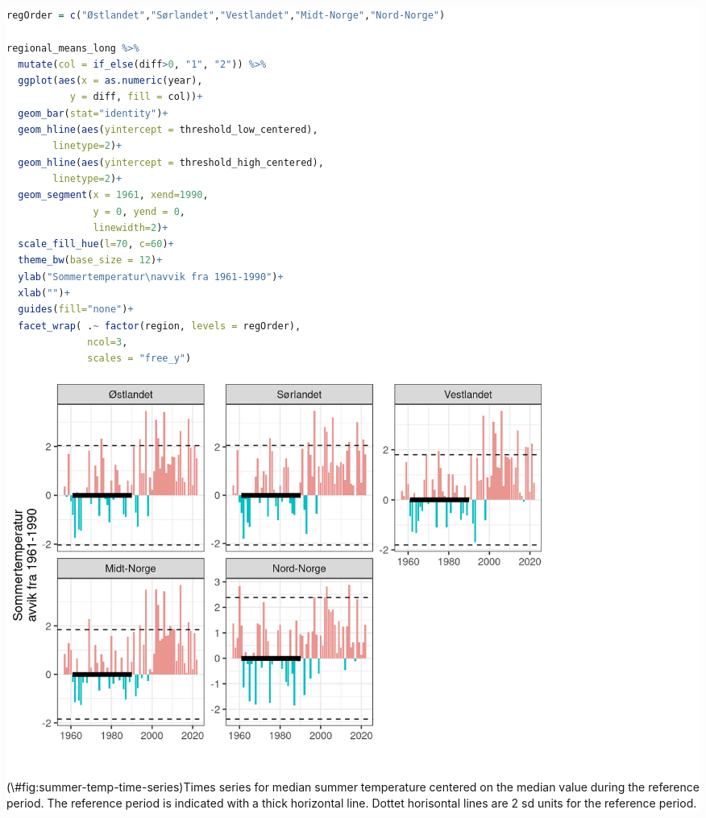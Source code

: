 
```r
regOrder = c("Østlandet","Sørlandet","Vestlandet","Midt-Norge","Nord-Norge")

regional_means_long %>%
  mutate(col = if_else(diff>0, "1", "2")) %>%
  ggplot(aes(x = as.numeric(year), 
           y = diff, fill = col))+
  geom_bar(stat="identity")+
  geom_hline(aes(yintercept = threshold_low_centered),
        linetype=2)+
  geom_hline(aes(yintercept = threshold_high_centered),
        linetype=2)+
  geom_segment(x = 1961, xend=1990,
               y = 0, yend = 0,
               linewidth=2)+
  scale_fill_hue(l=70, c=60)+
  theme_bw(base_size = 12)+
  ylab("Sommertemperatur\navvik fra 1961-1990")+
  xlab("")+
  guides(fill="none")+
  facet_wrap( .~ factor(region, levels = regOrder),
              ncol=3,
              scales = "free_y")
```

<div class="figure">
<img src="medianSummerTemperature_files/figure-html/summer-temp-time-series-1.png" alt="Times series for median summer temperature centered on the median value during the reference period. The reference period is indicated with a thick horizontal line. Dottet horisontal lines are 2 sd units for the reference period." width="672" />
<p class="caption">(\#fig:summer-temp-time-series)Times series for median summer temperature centered on the median value during the reference period. The reference period is indicated with a thick horizontal line. Dottet horisontal lines are 2 sd units for the reference period.</p>
</div>
